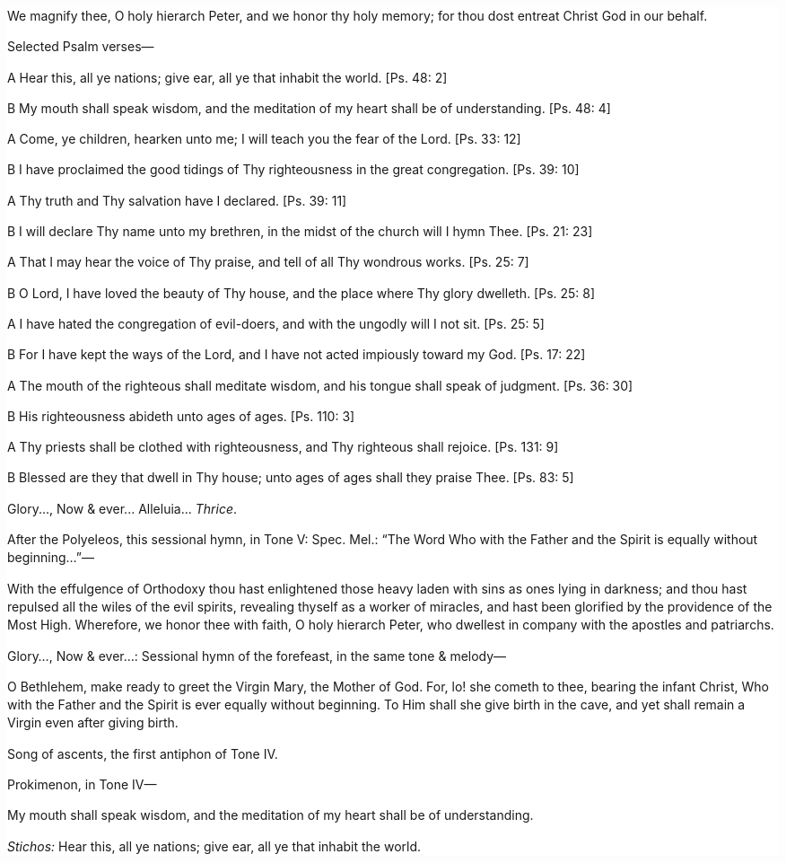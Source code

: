We magnify thee, O holy hierarch Peter, and we honor thy holy memory; for thou dost entreat Christ God in our behalf.

Selected Psalm verses—

A Hear this, all ye nations; give ear, all ye that inhabit the world. \[Ps. 48: 2\]

B My mouth shall speak wisdom, and the meditation of my heart shall be of understanding. \[Ps. 48: 4\]

A Come, ye children, hearken unto me; I will teach you the fear of the Lord. \[Ps. 33: 12\]

B I have proclaimed the good tidings of Thy righteousness in the great congregation. \[Ps. 39: 10\]

A Thy truth and Thy salvation have I declared. \[Ps. 39: 11\]

B I will declare Thy name unto my brethren, in the midst of the church will I hymn Thee. \[Ps. 21: 23\]

A That I may hear the voice of Thy praise, and tell of all Thy wondrous works. \[Ps. 25: 7\]

B O Lord, I have loved the beauty of Thy house, and the place where Thy glory dwelleth. \[Ps. 25: 8\]

A I have hated the congregation of evil-doers, and with the ungodly will I not sit. \[Ps. 25: 5\]

B For I have kept the ways of the Lord, and I have not acted impiously toward my God. \[Ps. 17: 22\]

A The mouth of the righteous shall meditate wisdom, and his tongue shall speak of judgment. \[Ps. 36: 30\]

B His righteousness abideth unto ages of ages. \[Ps. 110: 3\]

A Thy priests shall be clothed with righteousness, and Thy righteous shall rejoice. \[Ps. 131: 9\]

B Blessed are they that dwell in Thy house; unto ages of ages shall they praise Thee. \[Ps. 83: 5\]

Glory..., Now & ever... Alleluia... *Thrice*.

After the Polyeleos, this sessional hymn, in Tone V: Spec. Mel.: “The Word Who with the Father and the Spirit is equally without beginning…”—

With the effulgence of Orthodoxy thou hast enlightened those heavy laden with sins as ones lying in darkness; and thou hast repulsed all the wiles of the evil spirits, revealing thyself as a worker of miracles, and hast been glorified by the providence of the Most High. Wherefore, we honor thee with faith, O holy hierarch Peter, who dwellest in company with the apostles and patriarchs.

Glory…, Now & ever…: Sessional hymn of the forefeast, in the same tone & melody—

O Bethlehem, make ready to greet the Virgin Mary, the Mother of God. For, lo! she cometh to thee, bearing the infant Christ, Who with the Father and the Spirit is ever equally without beginning. To Him shall she give birth in the cave, and yet shall remain a Virgin even after giving birth.

Song of ascents, the first antiphon of Tone IV.

Prokimenon, in Tone IV—

My mouth shall speak wisdom, and the meditation of my heart shall be of understanding.

*Stichos:* Hear this, all ye nations; give ear, all ye that inhabit the world.
